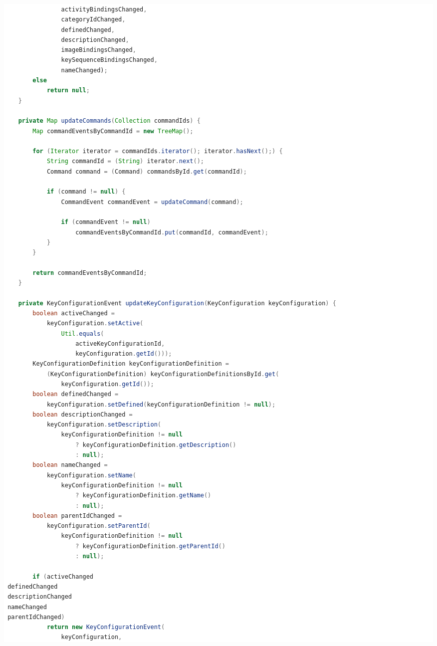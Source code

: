 ```java
				activityBindingsChanged,
				categoryIdChanged,
				definedChanged,
				descriptionChanged,
				imageBindingsChanged,
				keySequenceBindingsChanged,
				nameChanged);
		else
			return null;
	}

	private Map updateCommands(Collection commandIds) {
		Map commandEventsByCommandId = new TreeMap();

		for (Iterator iterator = commandIds.iterator(); iterator.hasNext();) {
			String commandId = (String) iterator.next();
			Command command = (Command) commandsById.get(commandId);

			if (command != null) {
				CommandEvent commandEvent = updateCommand(command);

				if (commandEvent != null)
					commandEventsByCommandId.put(commandId, commandEvent);
			}
		}

		return commandEventsByCommandId;
	}

	private KeyConfigurationEvent updateKeyConfiguration(KeyConfiguration keyConfiguration) {
		boolean activeChanged =
			keyConfiguration.setActive(
				Util.equals(
					activeKeyConfigurationId,
					keyConfiguration.getId()));
		KeyConfigurationDefinition keyConfigurationDefinition =
			(KeyConfigurationDefinition) keyConfigurationDefinitionsById.get(
				keyConfiguration.getId());
		boolean definedChanged =
			keyConfiguration.setDefined(keyConfigurationDefinition != null);
		boolean descriptionChanged =
			keyConfiguration.setDescription(
				keyConfigurationDefinition != null
					? keyConfigurationDefinition.getDescription()
					: null);
		boolean nameChanged =
			keyConfiguration.setName(
				keyConfigurationDefinition != null
					? keyConfigurationDefinition.getName()
					: null);
		boolean parentIdChanged =
			keyConfiguration.setParentId(
				keyConfigurationDefinition != null
					? keyConfigurationDefinition.getParentId()
					: null);

		if (activeChanged
 definedChanged
 descriptionChanged
 nameChanged
 parentIdChanged)
			return new KeyConfigurationEvent(
				keyConfiguration,
```